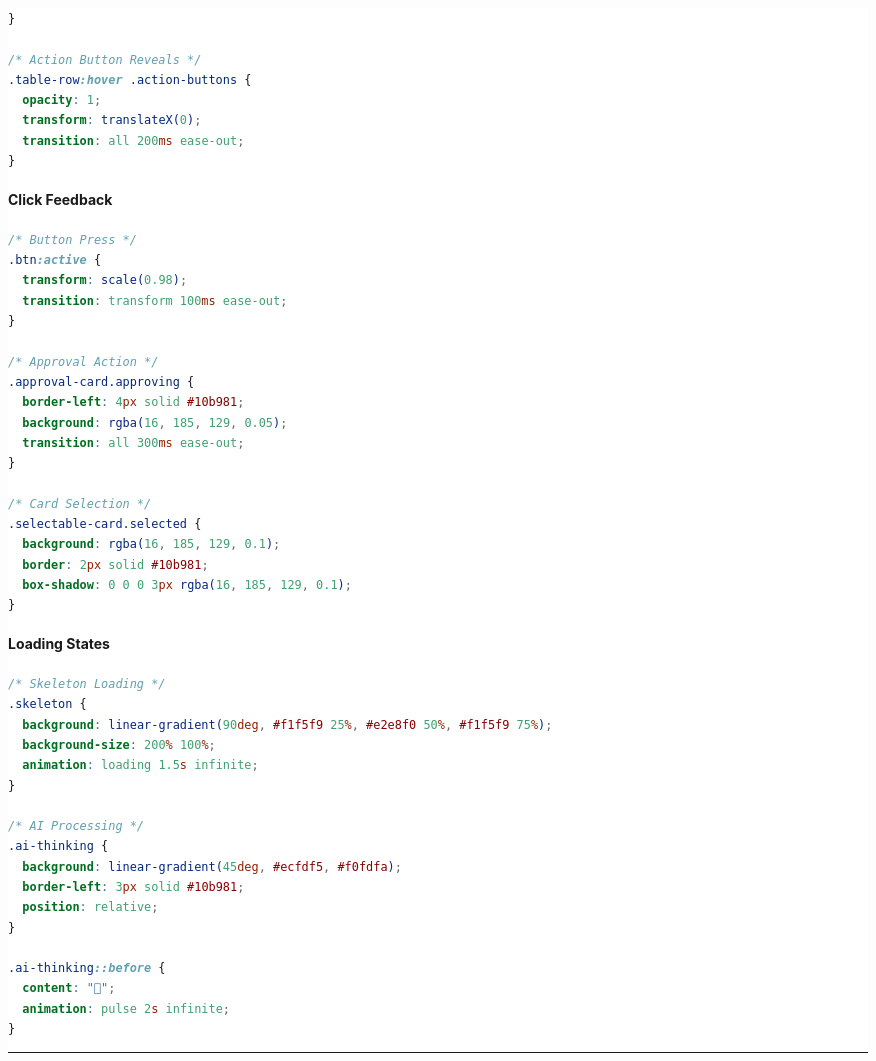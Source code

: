 ```css
}

/* Action Button Reveals */
.table-row:hover .action-buttons {
  opacity: 1;
  transform: translateX(0);
  transition: all 200ms ease-out;
}
```

#### **Click Feedback**

```css
/* Button Press */
.btn:active {
  transform: scale(0.98);
  transition: transform 100ms ease-out;
}

/* Approval Action */
.approval-card.approving {
  border-left: 4px solid #10b981;
  background: rgba(16, 185, 129, 0.05);
  transition: all 300ms ease-out;
}

/* Card Selection */
.selectable-card.selected {
  background: rgba(16, 185, 129, 0.1);
  border: 2px solid #10b981;
  box-shadow: 0 0 0 3px rgba(16, 185, 129, 0.1);
}
```

#### **Loading States**

```css
/* Skeleton Loading */
.skeleton {
  background: linear-gradient(90deg, #f1f5f9 25%, #e2e8f0 50%, #f1f5f9 75%);
  background-size: 200% 100%;
  animation: loading 1.5s infinite;
}

/* AI Processing */
.ai-thinking {
  background: linear-gradient(45deg, #ecfdf5, #f0fdfa);
  border-left: 3px solid #10b981;
  position: relative;
}

.ai-thinking::before {
  content: "🤖";
  animation: pulse 2s infinite;
}
```

---